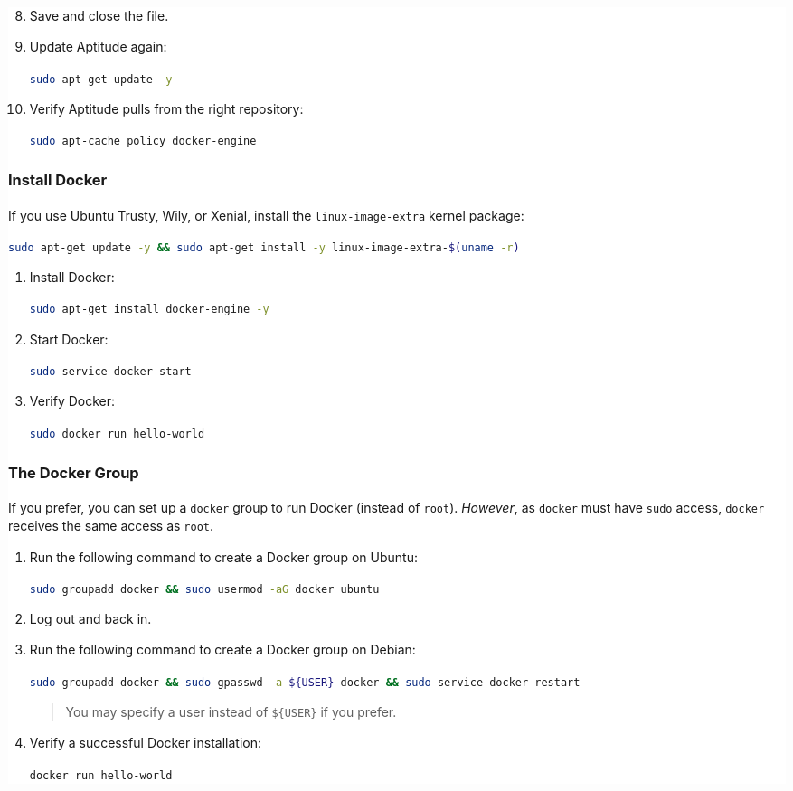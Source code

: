 8. Save and close the file.
9. Update Aptitude again:<br>
    ```bash
    sudo apt-get update -y
    ```

10. Verify Aptitude pulls from the right repository:<br>
    ```bash
    sudo apt-cache policy docker-engine
    ```

### Install Docker

If you use Ubuntu Trusty, Wily, or Xenial, install the `linux-image-extra` kernel package:

```bash
sudo apt-get update -y && sudo apt-get install -y linux-image-extra-$(uname -r)
```

1. Install Docker: <br>
   ```bash
   sudo apt-get install docker-engine -y
   ```

2. Start Docker: <br>
    ```bash
    sudo service docker start
    ```

3. Verify Docker:<br>
    ```bash
    sudo docker run hello-world
    ```

### The Docker Group

If you prefer, you can set up a `docker` group to run Docker (instead of `root`). *However*, as `docker` must have `sudo` access, `docker` receives the same access as `root`.

1. Run the following command to create a Docker group on Ubuntu:<br>
    ```bash
    sudo groupadd docker && sudo usermod -aG docker ubuntu
    ```

2. Log out and back in.

3. Run the following command to create a Docker group on Debian:<br>
    ```bash
    sudo groupadd docker && sudo gpasswd -a ${USER} docker && sudo service docker restart
    ```

    >You may specify a user instead of `${USER}` if you prefer.

4. Verify a successful Docker installation:<br>
    ```bash
    docker run hello-world
    ```
